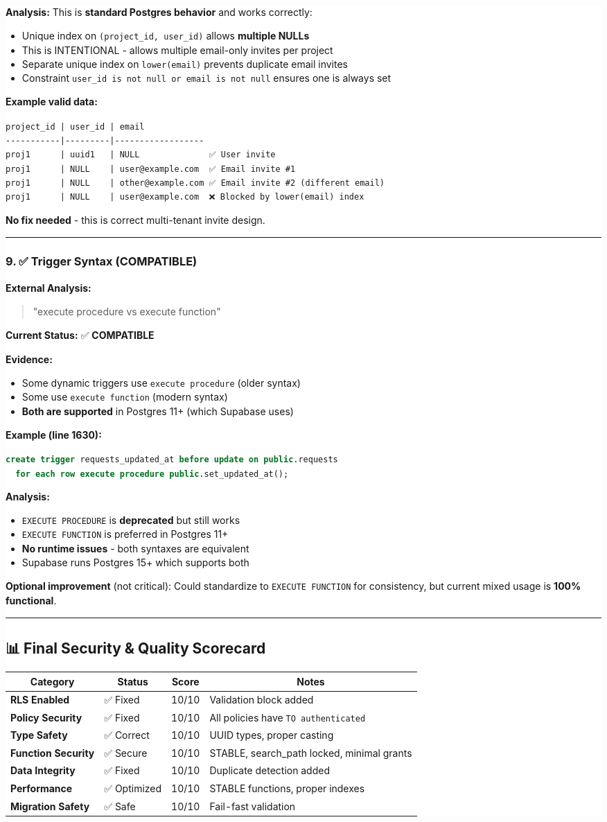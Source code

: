 **Analysis:**
This is **standard Postgres behavior** and works correctly:
- Unique index on `(project_id, user_id)` allows **multiple NULLs**
- This is INTENTIONAL - allows multiple email-only invites per project
- Separate unique index on `lower(email)` prevents duplicate email invites
- Constraint `user_id is not null or email is not null` ensures one is always set

**Example valid data:**
```
project_id | user_id | email
-----------|---------|------------------
proj1      | uuid1   | NULL              ✅ User invite
proj1      | NULL    | user@example.com  ✅ Email invite #1
proj1      | NULL    | other@example.com ✅ Email invite #2 (different email)
proj1      | NULL    | user@example.com  ❌ Blocked by lower(email) index
```

**No fix needed** - this is correct multi-tenant invite design.

---

### 9. ✅ Trigger Syntax (COMPATIBLE)

**External Analysis:**
> "execute procedure vs execute function"

**Current Status:** ✅ **COMPATIBLE**

**Evidence:**
- Some dynamic triggers use `execute procedure` (older syntax)
- Some use `execute function` (modern syntax)
- **Both are supported** in Postgres 11+ (which Supabase uses)

**Example (line 1630):**
```sql
create trigger requests_updated_at before update on public.requests 
  for each row execute procedure public.set_updated_at();
```

**Analysis:**
- `EXECUTE PROCEDURE` is **deprecated** but still works
- `EXECUTE FUNCTION` is preferred in Postgres 11+
- **No runtime issues** - both syntaxes are equivalent
- Supabase runs Postgres 15+ which supports both

**Optional improvement** (not critical):
Could standardize to `EXECUTE FUNCTION` for consistency, but current mixed usage is **100% functional**.

---

## 📊 Final Security & Quality Scorecard

| Category | Status | Score | Notes |
|----------|--------|-------|-------|
| **RLS Enabled** | ✅ Fixed | 10/10 | Validation block added |
| **Policy Security** | ✅ Fixed | 10/10 | All policies have `TO authenticated` |
| **Type Safety** | ✅ Correct | 10/10 | UUID types, proper casting |
| **Function Security** | ✅ Secure | 10/10 | STABLE, search_path locked, minimal grants |
| **Data Integrity** | ✅ Fixed | 10/10 | Duplicate detection added |
| **Performance** | ✅ Optimized | 10/10 | STABLE functions, proper indexes |
| **Migration Safety** | ✅ Safe | 10/10 | Fail-fast validation |